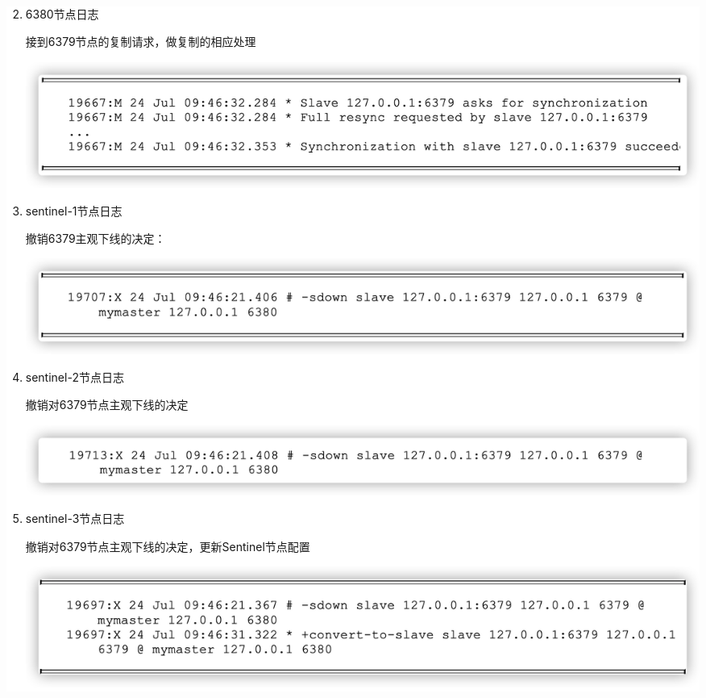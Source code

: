 


2. 6380节点日志

   接到6379节点的复制请求，做复制的相应处理

   ![image-20210216092514706](Redis开发与运维笔记_哨兵/image-20210216092514706.png)



3. sentinel-1节点日志

   撤销6379主观下线的决定：

   ![image-20210216092547881](Redis开发与运维笔记_哨兵/image-20210216092547881.png)



4. sentinel-2节点日志

   撤销对6379节点主观下线的决定

   ![image-20210216092646296](Redis开发与运维笔记_哨兵/image-20210216092646296.png)



5. sentinel-3节点日志

   撤销对6379节点主观下线的决定，更新Sentinel节点配置

   ![image-20210216092717760](Redis开发与运维笔记_哨兵/image-20210216092717760.png)
